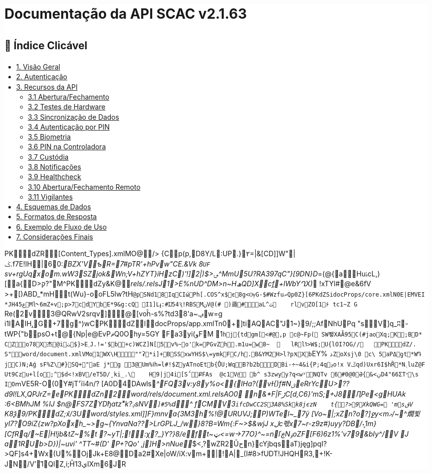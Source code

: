 
# Documentação da API SCAC v2.1.63

## 📑 Índice Clicável
- [1. Visão Geral](#1-visão-geral)
- [2. Autenticação](#2-autenticação)
- [3. Recursos da API](#3-recursos-da-api)
  - [3.1 Abertura/Fechamento](#31-aberturafechamento)
  - [3.2 Testes de Hardware](#32-testes-de-hardware)
  - [3.3 Sincronização de Dados](#33-sincronização-de-dados)
  - [3.4 Autenticação por PIN](#34-autenticação-por-pin)
  - [3.5 Biometria](#35-biometria)
  - [3.6 PIN na Controladora](#36-pin-na-controladora)
  - [3.7 Custódia](#37-custódia)
  - [3.8 Notificações](#38-notificações)
  - [3.9 Healthcheck](#39-healthcheck)
  - [3.10 Abertura/Fechamento Remoto](#310-aberturafechamento-remoto)
  - [3.11 Vigilantes](#311-vigilantes)
- [4. Esquemas de Dados](#4-esquemas-de-dados)
- [5. Formatos de Resposta](#5-formatos-de-resposta)
- [6. Exemplo de Fluxo de Uso](#6-exemplo-de-fluxo-de-uso)
- [7. Considerações Finais](#7-considerações-finais)

PK    dZR       [Content_Types].xmlMO@/> {Cp(p,D8Y/L:UP.}۲=|&[CD]]W"|ݢ.f7E!IH|60:_BZX 'VƅR=7#pTR'+hPvw"CE.&Vk
8`UF`sv+rgUqxom.wW3SZjok&Wn;V+hZYT}iHzC)'!]2|)$>؈^MmU5U?RA397qC"}[9DN}D_=(@{aHuۂcL,)[a{D>ק?"M^ PK    dZy&K@        _rels/.relsJ1>E%nUD^DM>n~HھQD]Xcf֛+lWbYՂX)_	!xTYl#@e&6fV >+[)ABD_*mHt(Wu}-ooFL5lw?tH`@pSNd18IqCIώPh[.COS^x$ͼ8g<ѸG-$#WzfuރQp0Z}[6PK    dZSi       docProps/core.xmlN0E|EMVEI*JHع45Ml˞6mZ+v;p>7cdYbE*9&g:cQ
I1]Lֈ:#Ĳ54Ԇ!RBSMنV@(#
 )遁# aL^ث	rlvZO[1۶
tc1~Z
G`Re(2v3@QRwV2srqv]@[voĥ-s%?td38'a~ݡw=g	i1IAIH,͢G+7g^)wCPK    dZ  l     docProps/app.xmlTn0+]tiAQAC"J1~}9/;;AfNhUPq
"sV]q_ʭ-	tWP{"bpsO+t@޴{Np|e@EvPޘQ0Ohy=5GY
Fa3yi(وFM 1`hj{tdgm[<#@,p
c@~Fp(  SW퐿XAǠ95C(#jaoXq;K;BD*CZo78X杰@iٺ$}>E˰J.!='$b+c)WCZ]N[5v%~o'k=PGvZh.m1u=w8~		lɌlߗ>W$;U{lOI?OG//	PK    dZ/.S"       word/document.xmlVMo1WX\H""ʡ*i]+BSSxwYHS$\=ymkFC/h.B&YM2H>l?pӾXb`EΥ% `ذZoXsj\0
c\
5aPΔƍt*WԴjC)N;Aǵ
sF%Z\#}SQ+"aE
j*g
3@Um%ߊh=l#!$Z򒞯yATnoEtb{ŮU;WqB?b2bDBi-÷~4&i{P;4qڍo!x
Vݣqd)Uxr6I$hȐ*N܉luZ@FUt9Czٰu+l[o;^$d<!xBV/eT5D/¸ki_.\	H9|j4i[S΅ՔFAs	@c1V(ͣ	b^	s3zwy޿y?q<wʸNQTv 6 #0@0Ә{&<ڹD4"66ƩT״\sI O`ՠVE5R-O(0Y#jT׳ïi4n/?
[A0D4DAԝls*^FQ3v:y8y%o<{IHa?(vƗ{)f#N\ؽeRrYcU>??d9l!LX,QPJrZ=ePK    dZn2       word/_rels/document.xml.relsAO0
n&*F|FڒC[d,C6}'mS;+J8ӅPe<gHUAk 	:6<BMhJM
%Ĳ
$n@FS7ZYDђatz"ͮk?ݚsNV`]#5%`d^
fCM\_V3`ifc DwCC2S3A8%Skk8jєzN	t{?>9XkQWG= 'msڨV`K8ѯ9/PK    dZ;ٚx/  3U    word/styles.xml]]F}_m n va{3M3h_%!@URUVJ;P)WTel~_7ÿ
[Vo~|;xZn?o?]ջy<mޅ/~^燗뷫yl7?O9iZ{zw?pXoxh_~>g~ٞ{YnvaNa??>LrGPǇ_/w}8?B=Wm{:F~>$&wjJ
xلc펛x7~r-z9z#)uyy?DB/ܾ˕1m}\[CfRq/~E|H!įb&tZ~%t	?~yT|;!:χ?_}Y?}8/eft\~ټ<=w77O}^~=nľڿNۏoZF[F6)6z1%'v79&bIy^/V
J
a1RUb>D})|~uvi'
^TT~#(D'
P+?Qo'
,j]H>nNue*$<,?wZR2Ǔحn}cYjbqsaT)jęg]pqI?>QF]s4+Wx(U%OjЈk+E8@Da2#Xe|oW/iX:vm+|!A|_(I#8>fUDT!JHQHR3,+!K-JN/Vʼ֬1QlZ,i;Ĥي13IXm6JR